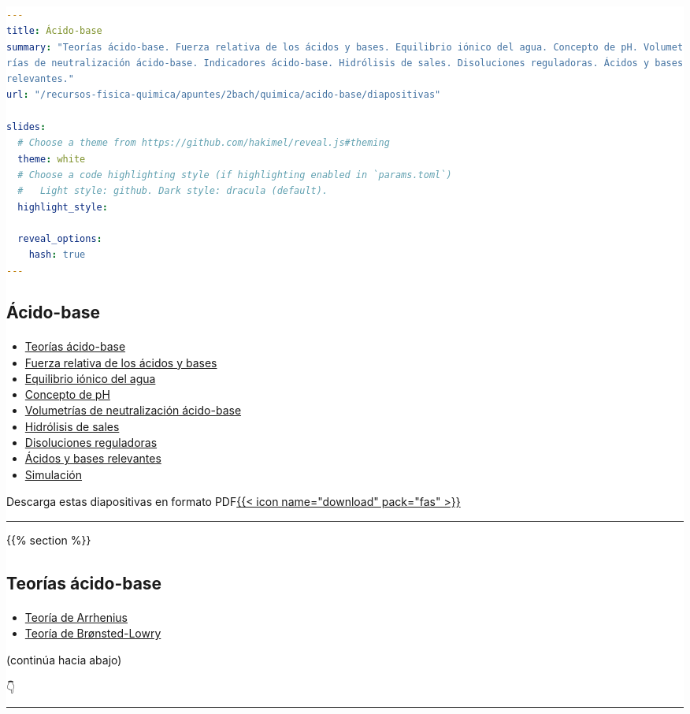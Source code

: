 ```yaml
---
title: Ácido-base
summary: "Teorías ácido-base. Fuerza relativa de los ácidos y bases. Equilibrio iónico del agua. Concepto de pH. Volumetrías de neutralización ácido-base. Indicadores ácido-base. Hidrólisis de sales. Disoluciones reguladoras. Ácidos y bases relevantes."
url: "/recursos-fisica-quimica/apuntes/2bach/quimica/acido-base/diapositivas"

slides:
  # Choose a theme from https://github.com/hakimel/reveal.js#theming
  theme: white
  # Choose a code highlighting style (if highlighting enabled in `params.toml`)
  #   Light style: github. Dark style: dracula (default).
  highlight_style:

  reveal_options:
    hash: true
---
```


<section data-background-image="/media/logo-diapositivas.svg, qrcode.svg" data-background-size="10%" data-background-position="3.629% 5%, 96.371% 5%">

# Ácido-base

- [Teorías ácido-base](#/1)
- [Fuerza relativa de los ácidos y bases](#/2)
- [Equilibrio iónico del agua](#/3)
- [Concepto de pH](#/4)
- [Volumetrías de neutralización ácido-base](#/5)
- [Hidrólisis de sales](#/6)
- [Disoluciones reguladoras](#/7)
- [Ácidos y bases relevantes](#/8)
- [Simulación](#/9)

Descarga estas diapositivas en formato PDF[{{< icon name="download" pack="fas" >}}](#/PDF)

</section>

---

{{% section %}}

## Teorías ácido-base

- [Teoría de Arrhenius](#/1/1)
- [Teoría de Brønsted-Lowry](#/1/4)

(continúa hacia abajo)

👇

---
